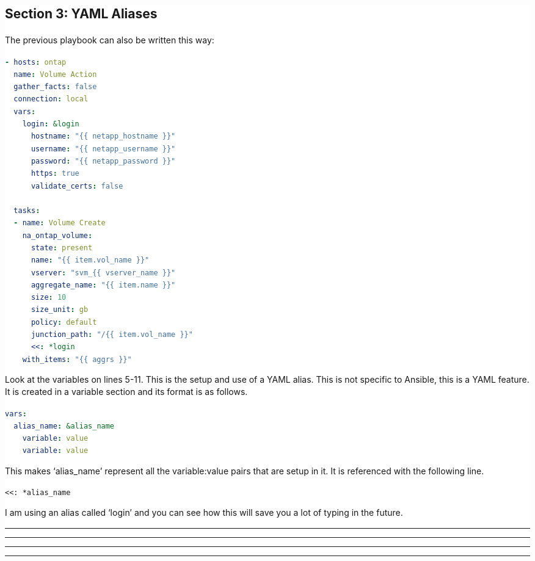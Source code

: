 ## Section 3:  YAML Aliases

The previous playbook can also be written this way:

```YAML
- hosts: ontap
  name: Volume Action
  gather_facts: false
  connection: local
  vars:
    login: &login
      hostname: "{{ netapp_hostname }}"
      username: "{{ netapp_username }}"
      password: "{{ netapp_password }}"
      https: true
      validate_certs: false

  tasks:
  - name: Volume Create
    na_ontap_volume:
      state: present
      name: "{{ item.vol_name }}"
      vserver: "svm_{{ vserver_name }}"
      aggregate_name: "{{ item.name }}"
      size: 10
      size_unit: gb
      policy: default
      junction_path: "/{{ item.vol_name }}"
      <<: *login
    with_items: "{{ aggrs }}"
```


Look at the variables on lines 5-11. This is the setup and use of a YAML alias.  This is not specific to Ansible, this is a YAML feature.  It is created in a variable section and its format is as follows.
```yaml
vars:
  alias_name: &alias_name
    variable: value
    variable: value
```
This makes ‘alias_name’ represent all the variable:value pairs that are setup in it.  It is referenced with the following line.
```
<<: *alias_name
```
I am using an alias called ‘login’ and you can see how this will save you a lot of typing in the future.





---



---



---


---
